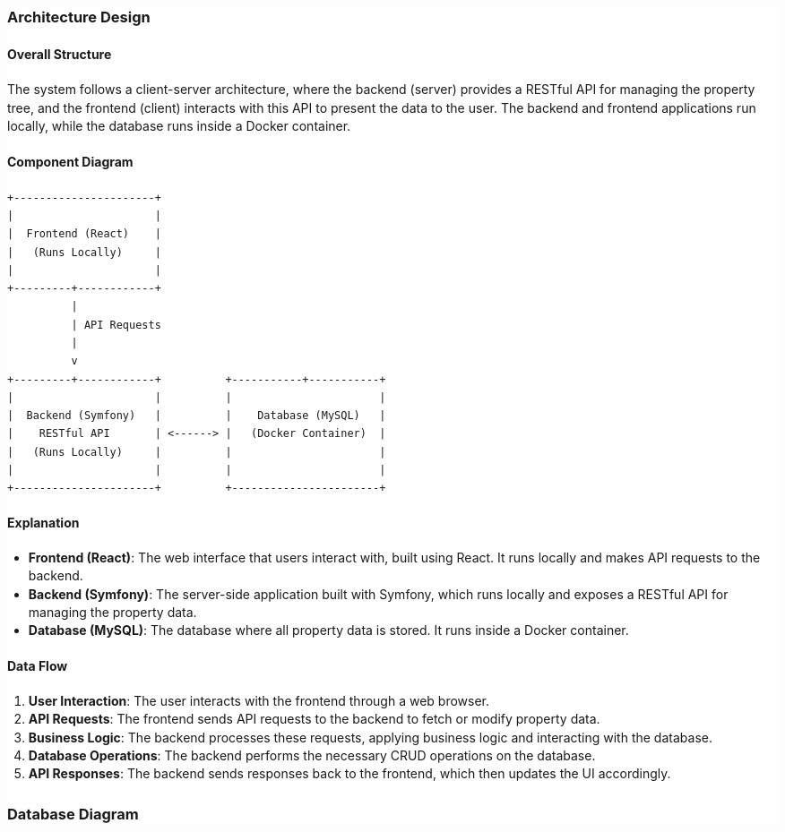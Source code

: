 ### Architecture Design

#### Overall Structure

The system follows a client-server architecture, where the backend (server) provides a RESTful API for managing the property tree, and the frontend (client) interacts with this API to present the data to the user. The backend and frontend applications run locally, while the database runs inside a Docker container.

#### Component Diagram

```
+----------------------+
|                      |
|  Frontend (React)    |
|   (Runs Locally)     |
|                      |
+---------+------------+
          |
          | API Requests
          |
          v
+---------+------------+          +-----------+-----------+
|                      |          |                       |
|  Backend (Symfony)   |          |    Database (MySQL)   |
|    RESTful API       | <------> |   (Docker Container)  |
|   (Runs Locally)     |          |                       |
|                      |          |                       |
+----------------------+          +-----------------------+

```

#### Explanation

- **Frontend (React)**: The web interface that users interact with, built using React. It runs locally and makes API requests to the backend.
- **Backend (Symfony)**: The server-side application built with Symfony, which runs locally and exposes a RESTful API for managing the property data.
- **Database (MySQL)**: The database where all property data is stored. It runs inside a Docker container.

#### Data Flow

1. **User Interaction**: The user interacts with the frontend through a web browser.
2. **API Requests**: The frontend sends API requests to the backend to fetch or modify property data.
3. **Business Logic**: The backend processes these requests, applying business logic and interacting with the database.
4. **Database Operations**: The backend performs the necessary CRUD operations on the database.
5. **API Responses**: The backend sends responses back to the frontend, which then updates the UI accordingly.

### Database Diagram
